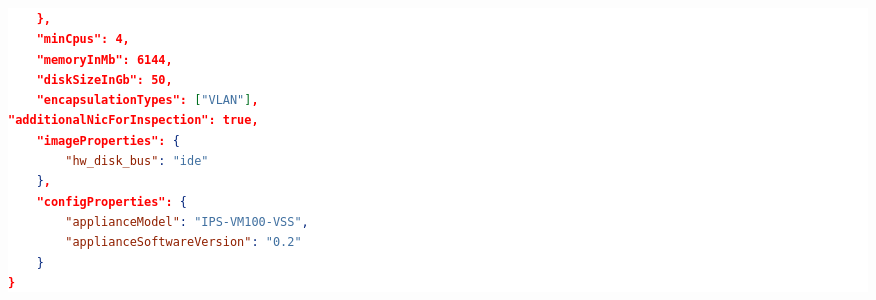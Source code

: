 ```json
	},
	"minCpus": 4,
	"memoryInMb": 6144,
	"diskSizeInGb": 50,
	"encapsulationTypes": ["VLAN"],
"additionalNicForInspection": true,
	"imageProperties": {
		"hw_disk_bus": "ide"
	},
	"configProperties": {
		"applianceModel": "IPS-VM100-VSS",
		"applianceSoftwareVersion": "0.2"
	}
}
```





